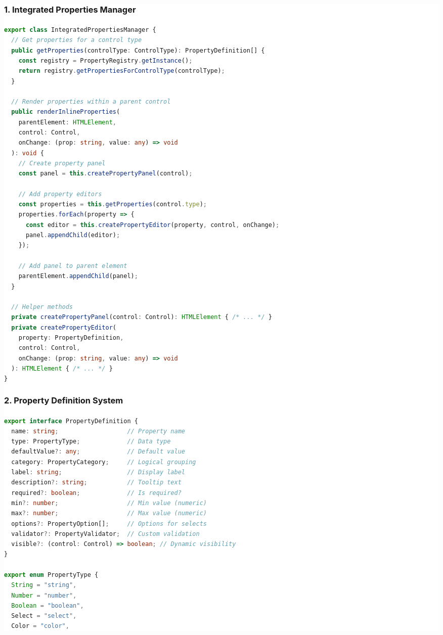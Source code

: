 ### 1. Integrated Properties Manager

```typescript
export class IntegratedPropertiesManager {
  // Get properties for a control type
  public getProperties(controlType: ControlType): PropertyDefinition[] {
    const registry = PropertyRegistry.getInstance();
    return registry.getPropertiesForControlType(controlType);
  }
  
  // Render properties within a parent control
  public renderInlineProperties(
    parentElement: HTMLElement,
    control: Control,
    onChange: (prop: string, value: any) => void
  ): void {
    // Create property panel
    const panel = this.createPropertyPanel(control);
    
    // Add property editors
    const properties = this.getProperties(control.type);
    properties.forEach(property => {
      const editor = this.createPropertyEditor(property, control, onChange);
      panel.appendChild(editor);
    });
    
    // Add panel to parent element
    parentElement.appendChild(panel);
  }
  
  // Helper methods
  private createPropertyPanel(control: Control): HTMLElement { /* ... */ }
  private createPropertyEditor(
    property: PropertyDefinition, 
    control: Control, 
    onChange: (prop: string, value: any) => void
  ): HTMLElement { /* ... */ }
}
```

### 2. Property Definition System

```typescript
export interface PropertyDefinition {
  name: string;                   // Property name
  type: PropertyType;             // Data type
  defaultValue?: any;             // Default value
  category: PropertyCategory;     // Logical grouping
  label: string;                  // Display label
  description?: string;           // Tooltip text
  required?: boolean;             // Is required?
  min?: number;                   // Min value (numeric)
  max?: number;                   // Max value (numeric)
  options?: PropertyOption[];     // Options for selects
  validator?: PropertyValidator;  // Custom validation
  visible?: (control: Control) => boolean; // Dynamic visibility
}

export enum PropertyType {
  String = "string",
  Number = "number",
  Boolean = "boolean",
  Select = "select",
  Color = "color",
```